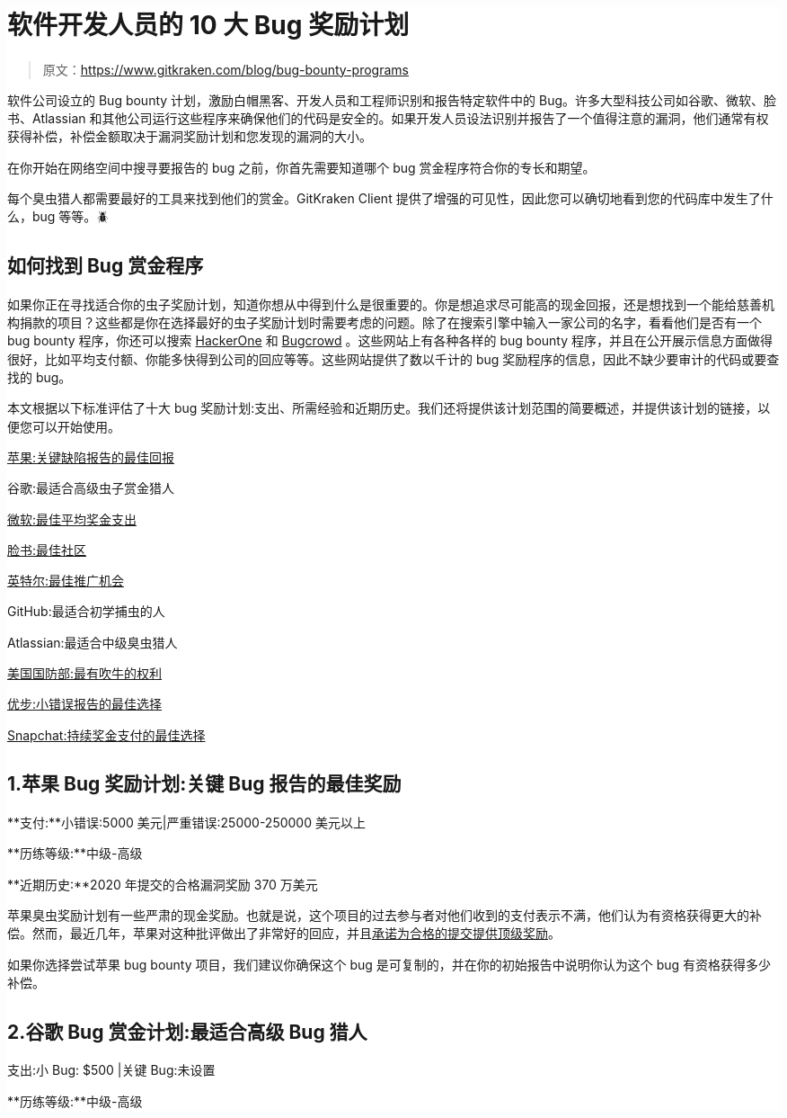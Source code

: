 # 软件开发人员的 10 大 Bug 奖励计划

> 原文：<https://www.gitkraken.com/blog/bug-bounty-programs>

软件公司设立的 Bug bounty 计划，激励白帽黑客、开发人员和工程师识别和报告特定软件中的 Bug。许多大型科技公司如谷歌、微软、脸书、Atlassian 和其他公司运行这些程序来确保他们的代码是安全的。如果开发人员设法识别并报告了一个值得注意的漏洞，他们通常有权获得补偿，补偿金额取决于漏洞奖励计划和您发现的漏洞的大小。

在你开始在网络空间中搜寻要报告的 bug 之前，你首先需要知道哪个 bug 赏金程序符合你的专长和期望。

每个臭虫猎人都需要最好的工具来找到他们的赏金。GitKraken Client 提供了增强的可见性，因此您可以确切地看到您的代码库中发生了什么，bug 等等。🪲

## 如何找到 Bug 赏金程序

如果你正在寻找适合你的虫子奖励计划，知道你想从中得到什么是很重要的。你是想追求尽可能高的现金回报，还是想找到一个能给慈善机构捐款的项目？这些都是你在选择最好的虫子奖励计划时需要考虑的问题。除了在搜索引擎中输入一家公司的名字，看看他们是否有一个 bug bounty 程序，你还可以搜索 [HackerOne](https://www.hackerone.com/) 和 [Bugcrowd](https://www.bugcrowd.com/) 。这些网站上有各种各样的 bug bounty 程序，并且在公开展示信息方面做得很好，比如平均支付额、你能多快得到公司的回应等等。这些网站提供了数以千计的 bug 奖励程序的信息，因此不缺少要审计的代码或要查找的 bug。

本文根据以下标准评估了十大 bug 奖励计划:支出、所需经验和近期历史。我们还将提供该计划范围的简要概述，并提供该计划的链接，以便您可以开始使用。

[苹果:关键缺陷报告的最佳回报](https://www.gitkraken.com/blog/bug-bounty-programs/#apple)

谷歌:最适合高级虫子赏金猎人

[微软:最佳平均奖金支出](https://www.gitkraken.com/blog/bug-bounty-programs/#microsoft)

[脸书:最佳社区](https://www.gitkraken.com/blog/bug-bounty-programs/#facebook)

[英特尔:最佳推广机会](https://www.gitkraken.com/blog/bug-bounty-programs/#intel)

GitHub:最适合初学捕虫的人

Atlassian:最适合中级臭虫猎人

[美国国防部:最有吹牛的权利](https://www.gitkraken.com/blog/bug-bounty-programs/#defense)

[优步:小错误报告的最佳选择](https://www.gitkraken.com/blog/bug-bounty-programs/#uber)

[Snapchat:持续奖金支付的最佳选择](https://www.gitkraken.com/blog/bug-bounty-programs/#snapchat)

## 1.苹果 Bug 奖励计划:关键 Bug 报告的最佳奖励

**支付:**小错误:5000 美元|严重错误:25000-250000 美元以上

**历练等级:**中级-高级

**近期历史:**2020 年提交的合格漏洞奖励 370 万美元

苹果臭虫奖励计划有一些严肃的现金奖励。也就是说，这个项目的过去参与者对他们收到的支付表示不满，他们认为有资格获得更大的补偿。然而，最近几年，苹果对这种批评做出了非常好的回应，并且[承诺为合格的提交提供顶级奖励](https://9to5mac.com/2021/09/09/apple-bug-bounty-program-complaints-reform/)。

如果你选择尝试苹果 bug bounty 项目，我们建议你确保这个 bug 是可复制的，并在你的初始报告中说明你认为这个 bug 有资格获得多少补偿。

## 2.谷歌 Bug 赏金计划:最适合高级 Bug 猎人

支出:小 Bug: $500 |关键 Bug:未设置

**历练等级:**中级-高级
